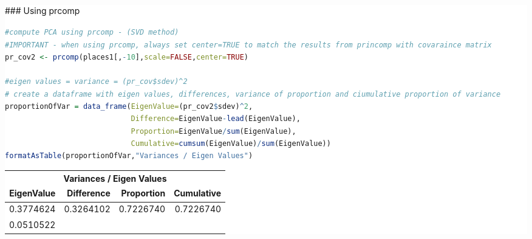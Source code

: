 </tr>
</tbody>
</table>
### Using prcomp

``` r
#compute PCA using prcomp - (SVD method)
#IMPORTANT - when using prcomp, always set center=TRUE to match the results from princomp with covaraince matrix
pr_cov2 <- prcomp(places1[,-10],scale=FALSE,center=TRUE) 

#eigen values = variance = (pr_cov$sdev)^2
# create a dataframe with eigen values, differences, variance of proportion and ciumulative proportion of variance
proportionOfVar = data_frame(EigenValue=(pr_cov2$sdev)^2,
                             Difference=EigenValue-lead(EigenValue),
                             Proportion=EigenValue/sum(EigenValue),
                             Cumulative=cumsum(EigenValue)/sum(EigenValue))
formatAsTable(proportionOfVar,"Variances / Eigen Values")
```

<table class="table table-bordered" style="width: auto !important; margin-left: auto; margin-right: auto;">
<thead>
<tr>
<th style="border-bottom:hidden; padding-bottom:0; padding-left:3px;padding-right:3px;text-align: center; " colspan="4">
Variances / Eigen Values

</th>
</tr>
<tr>
<th style="text-align:right;">
EigenValue
</th>
<th style="text-align:right;">
Difference
</th>
<th style="text-align:right;">
Proportion
</th>
<th style="text-align:right;">
Cumulative
</th>
</tr>
</thead>
<tbody>
<tr>
<td style="text-align:right;">
0.3774624
</td>
<td style="text-align:right;">
0.3264102
</td>
<td style="text-align:right;">
0.7226740
</td>
<td style="text-align:right;">
0.7226740
</td>
</tr>
<tr>
<td style="text-align:right;">
0.0510522
</td>